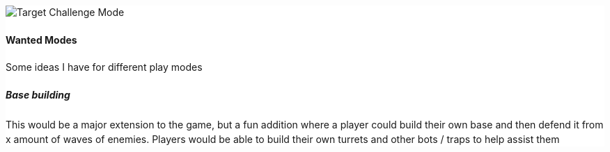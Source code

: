 ![Target Challenge Mode](http://i.imgur.com/m0OjTkG.jpg)

#### Wanted Modes
Some ideas I have for different play modes

##### Base building
This would be a major extension to the game, but a fun addition where a player could build their own base and then defend it from x amount of waves of enemies.  Players would be able to build their own turrets and other bots / traps to help assist them
